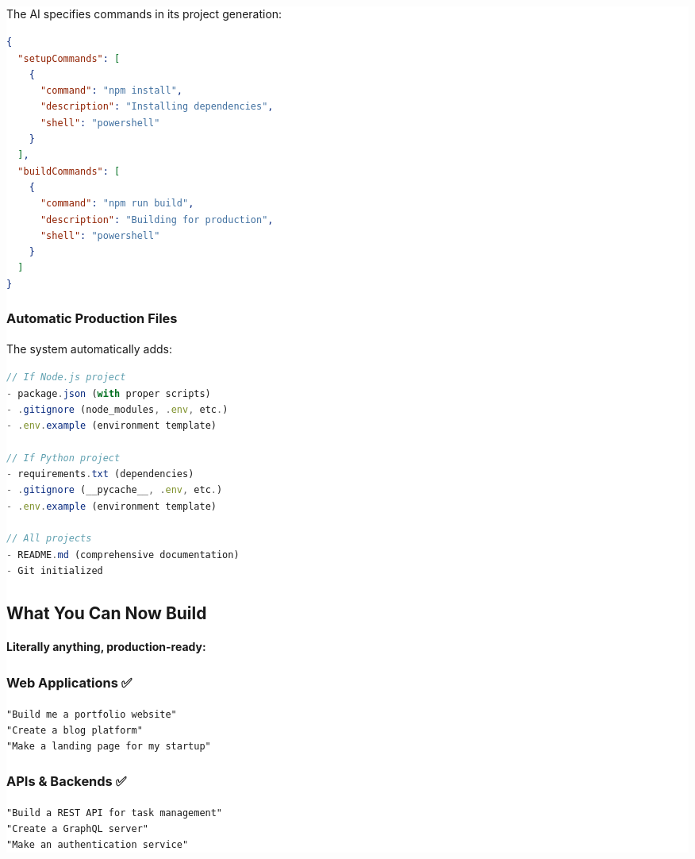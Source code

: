 The AI specifies commands in its project generation:

```json
{
  "setupCommands": [
    {
      "command": "npm install",
      "description": "Installing dependencies",
      "shell": "powershell"
    }
  ],
  "buildCommands": [
    {
      "command": "npm run build",
      "description": "Building for production",
      "shell": "powershell"
    }
  ]
}
```

### Automatic Production Files

The system automatically adds:

```typescript
// If Node.js project
- package.json (with proper scripts)
- .gitignore (node_modules, .env, etc.)
- .env.example (environment template)

// If Python project
- requirements.txt (dependencies)
- .gitignore (__pycache__, .env, etc.)
- .env.example (environment template)

// All projects
- README.md (comprehensive documentation)
- Git initialized
```

## What You Can Now Build

**Literally anything, production-ready:**

### Web Applications ✅
```
"Build me a portfolio website"
"Create a blog platform"
"Make a landing page for my startup"
```

### APIs & Backends ✅
```
"Build a REST API for task management"
"Create a GraphQL server"
"Make an authentication service"
```
